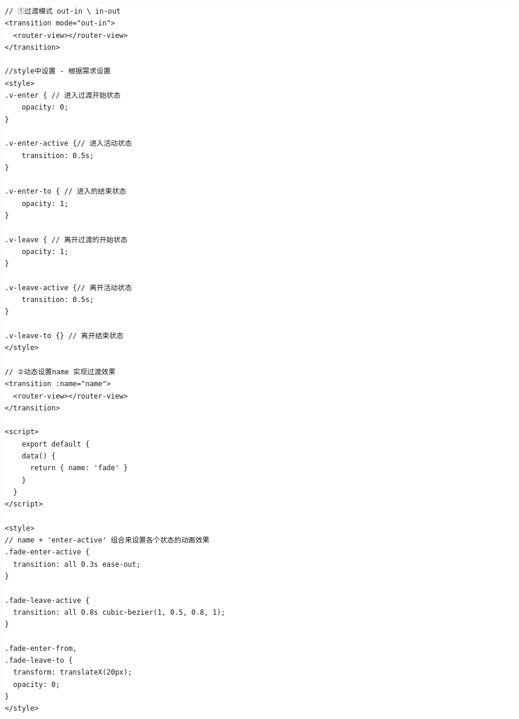 ```vue
// ①过渡模式 out-in \ in-out
<transition mode="out-in">
  <router-view></router-view>
</transition>

//style中设置 - 根据需求设置
<style>
.v-enter { // 进入过渡开始状态
    opacity: 0;
}

.v-enter-active {// 进入活动状态
    transition: 0.5s;
}

.v-enter-to { // 进入的结束状态
    opacity: 1;
}

.v-leave { // 离开过渡的开始状态
    opacity: 1;
}

.v-leave-active {// 离开活动状态
    transition: 0.5s;
}
  
.v-leave-to {} // 离开结束状态
</style>

// ②动态设置name 实现过渡效果
<transition :name="name">
  <router-view></router-view>
</transition>

<script>
	export default {
    data() {
      return { name: 'fade' }
    }
  }
</script>

<style>
// name + 'enter-active' 组合来设置各个状态的动画效果
.fade-enter-active {
  transition: all 0.3s ease-out;
}

.fade-leave-active {
  transition: all 0.8s cubic-bezier(1, 0.5, 0.8, 1);
}

.fade-enter-from,
.fade-leave-to {
  transform: translateX(20px);
  opacity: 0;
}
</style>
```
